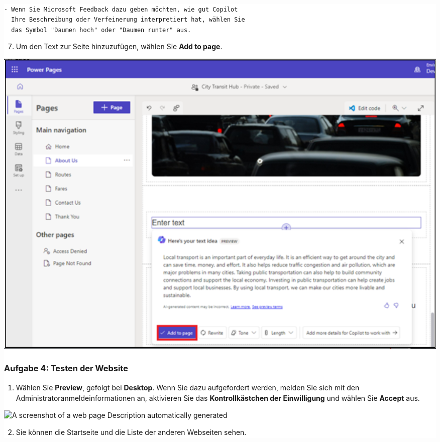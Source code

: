     - Wenn Sie Microsoft Feedback dazu geben möchten, wie gut Copilot
      Ihre Beschreibung oder Verfeinerung interpretiert hat, wählen Sie
      das Symbol "Daumen hoch" oder "Daumen runter" aus.

7.  Um den Text zur Seite hinzuzufügen, wählen Sie **Add to page**.

![](./media/image31.png)

### Aufgabe 4: Testen der Website

1.  Wählen Sie **Preview**, gefolgt bei **Desktop**. Wenn Sie dazu
    aufgefordert werden, melden Sie sich mit den
    Administratoranmeldeinformationen an, aktivieren Sie das
    **Kontrollkästchen der Einwilligung** und wählen Sie **Accept** aus.

![A screenshot of a web page Description automatically
generated](./media/image32.png)

2.  Sie können die Startseite und die Liste der anderen Webseiten sehen.
